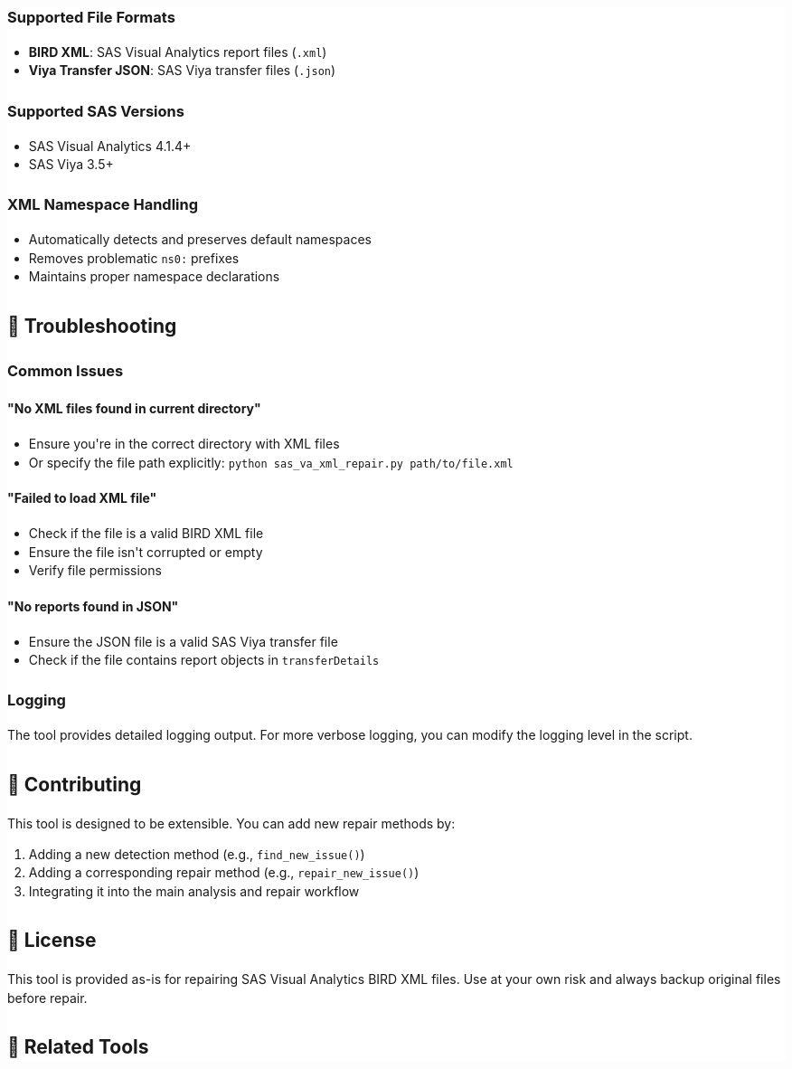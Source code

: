 ### Supported File Formats
- **BIRD XML**: SAS Visual Analytics report files (`.xml`)
- **Viya Transfer JSON**: SAS Viya transfer files (`.json`)

### Supported SAS Versions
- SAS Visual Analytics 4.1.4+
- SAS Viya 3.5+

### XML Namespace Handling
- Automatically detects and preserves default namespaces
- Removes problematic `ns0:` prefixes
- Maintains proper namespace declarations

## 🐛 Troubleshooting

### Common Issues

#### "No XML files found in current directory"
- Ensure you're in the correct directory with XML files
- Or specify the file path explicitly: `python sas_va_xml_repair.py path/to/file.xml`

#### "Failed to load XML file"
- Check if the file is a valid BIRD XML file
- Ensure the file isn't corrupted or empty
- Verify file permissions

#### "No reports found in JSON"
- Ensure the JSON file is a valid SAS Viya transfer file
- Check if the file contains report objects in `transferDetails`

### Logging
The tool provides detailed logging output. For more verbose logging, you can modify the logging level in the script.

## 🤝 Contributing

This tool is designed to be extensible. You can add new repair methods by:

1. Adding a new detection method (e.g., `find_new_issue()`)
2. Adding a corresponding repair method (e.g., `repair_new_issue()`)
3. Integrating it into the main analysis and repair workflow

## 📄 License

This tool is provided as-is for repairing SAS Visual Analytics BIRD XML files. Use at your own risk and always backup original files before repair.

## 🔗 Related Tools
